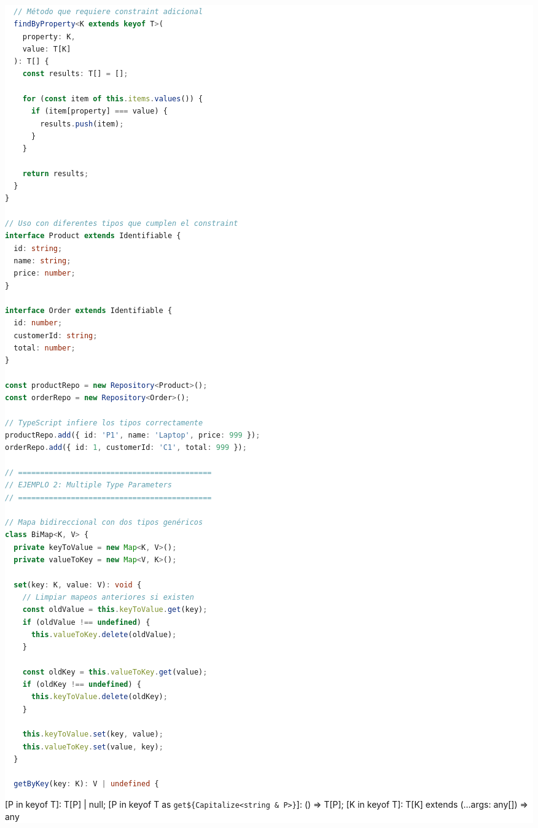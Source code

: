 ```typescript
  // Método que requiere constraint adicional
  findByProperty<K extends keyof T>(
    property: K,
    value: T[K]
  ): T[] {
    const results: T[] = [];
    
    for (const item of this.items.values()) {
      if (item[property] === value) {
        results.push(item);
      }
    }
    
    return results;
  }
}

// Uso con diferentes tipos que cumplen el constraint
interface Product extends Identifiable {
  id: string;
  name: string;
  price: number;
}

interface Order extends Identifiable {
  id: number;
  customerId: string;
  total: number;
}

const productRepo = new Repository<Product>();
const orderRepo = new Repository<Order>();

// TypeScript infiere los tipos correctamente
productRepo.add({ id: 'P1', name: 'Laptop', price: 999 });
orderRepo.add({ id: 1, customerId: 'C1', total: 999 });

// ============================================
// EJEMPLO 2: Multiple Type Parameters
// ============================================

// Mapa bidireccional con dos tipos genéricos
class BiMap<K, V> {
  private keyToValue = new Map<K, V>();
  private valueToKey = new Map<V, K>();
  
  set(key: K, value: V): void {
    // Limpiar mapeos anteriores si existen
    const oldValue = this.keyToValue.get(key);
    if (oldValue !== undefined) {
      this.valueToKey.delete(oldValue);
    }
    
    const oldKey = this.valueToKey.get(value);
    if (oldKey !== undefined) {
      this.keyToValue.delete(oldKey);
    }
    
    this.keyToValue.set(key, value);
    this.valueToKey.set(value, key);
  }
  
  getByKey(key: K): V | undefined {
```

  [P in keyof T]: T[P] | null;
  [P in keyof T as `get${Capitalize<string & P>}`]: () => T[P];
  [K in keyof T]: T[K] extends (...args: any[]) => any
